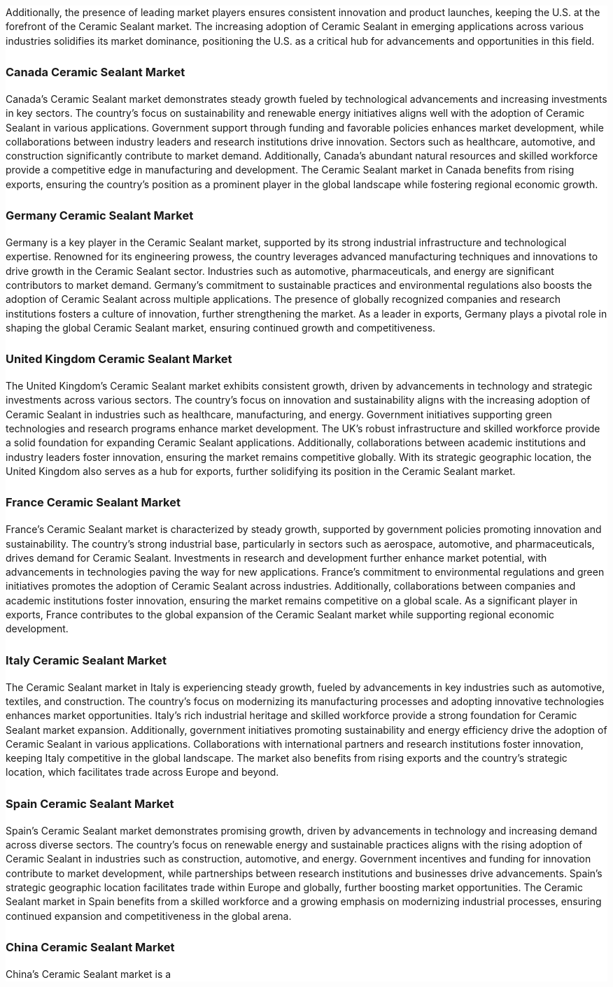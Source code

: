 Additionally, the presence of leading market players ensures consistent innovation and product launches, keeping the U.S. at the forefront of the Ceramic Sealant market. The increasing adoption of Ceramic Sealant in emerging applications across various industries solidifies its market dominance, positioning the U.S. as a critical hub for advancements and opportunities in this field.</p><h3>Canada Ceramic Sealant Market</h3><p>Canada&rsquo;s Ceramic Sealant market demonstrates steady growth fueled by technological advancements and increasing investments in key sectors. The country&rsquo;s focus on sustainability and renewable energy initiatives aligns well with the adoption of Ceramic Sealant in various applications. Government support through funding and favorable policies enhances market development, while collaborations between industry leaders and research institutions drive innovation. Sectors such as healthcare, automotive, and construction significantly contribute to market demand. Additionally, Canada&rsquo;s abundant natural resources and skilled workforce provide a competitive edge in manufacturing and development. The Ceramic Sealant market in Canada benefits from rising exports, ensuring the country&rsquo;s position as a prominent player in the global landscape while fostering regional economic growth.</p><h3>Germany Ceramic Sealant Market</h3><p>Germany is a key player in the Ceramic Sealant market, supported by its strong industrial infrastructure and technological expertise. Renowned for its engineering prowess, the country leverages advanced manufacturing techniques and innovations to drive growth in the Ceramic Sealant sector. Industries such as automotive, pharmaceuticals, and energy are significant contributors to market demand. Germany&rsquo;s commitment to sustainable practices and environmental regulations also boosts the adoption of Ceramic Sealant across multiple applications. The presence of globally recognized companies and research institutions fosters a culture of innovation, further strengthening the market. As a leader in exports, Germany plays a pivotal role in shaping the global Ceramic Sealant market, ensuring continued growth and competitiveness.</p><h3>United Kingdom Ceramic Sealant Market</h3><p>The United Kingdom&rsquo;s Ceramic Sealant market exhibits consistent growth, driven by advancements in technology and strategic investments across various sectors. The country&rsquo;s focus on innovation and sustainability aligns with the increasing adoption of Ceramic Sealant in industries such as healthcare, manufacturing, and energy. Government initiatives supporting green technologies and research programs enhance market development. The UK&rsquo;s robust infrastructure and skilled workforce provide a solid foundation for expanding Ceramic Sealant applications. Additionally, collaborations between academic institutions and industry leaders foster innovation, ensuring the market remains competitive globally. With its strategic geographic location, the United Kingdom also serves as a hub for exports, further solidifying its position in the Ceramic Sealant market.</p><h3>France Ceramic Sealant Market</h3><p>France&rsquo;s Ceramic Sealant market is characterized by steady growth, supported by government policies promoting innovation and sustainability. The country&rsquo;s strong industrial base, particularly in sectors such as aerospace, automotive, and pharmaceuticals, drives demand for Ceramic Sealant. Investments in research and development further enhance market potential, with advancements in technologies paving the way for new applications. France&rsquo;s commitment to environmental regulations and green initiatives promotes the adoption of Ceramic Sealant across industries. Additionally, collaborations between companies and academic institutions foster innovation, ensuring the market remains competitive on a global scale. As a significant player in exports, France contributes to the global expansion of the Ceramic Sealant market while supporting regional economic development.</p><h3>Italy Ceramic Sealant Market</h3><p>The Ceramic Sealant market in Italy is experiencing steady growth, fueled by advancements in key industries such as automotive, textiles, and construction. The country&rsquo;s focus on modernizing its manufacturing processes and adopting innovative technologies enhances market opportunities. Italy&rsquo;s rich industrial heritage and skilled workforce provide a strong foundation for Ceramic Sealant market expansion. Additionally, government initiatives promoting sustainability and energy efficiency drive the adoption of Ceramic Sealant in various applications. Collaborations with international partners and research institutions foster innovation, keeping Italy competitive in the global landscape. The market also benefits from rising exports and the country&rsquo;s strategic location, which facilitates trade across Europe and beyond.</p><h3>Spain Ceramic Sealant Market</h3><p>Spain&rsquo;s Ceramic Sealant market demonstrates promising growth, driven by advancements in technology and increasing demand across diverse sectors. The country&rsquo;s focus on renewable energy and sustainable practices aligns with the rising adoption of Ceramic Sealant in industries such as construction, automotive, and energy. Government incentives and funding for innovation contribute to market development, while partnerships between research institutions and businesses drive advancements. Spain&rsquo;s strategic geographic location facilitates trade within Europe and globally, further boosting market opportunities. The Ceramic Sealant market in Spain benefits from a skilled workforce and a growing emphasis on modernizing industrial processes, ensuring continued expansion and competitiveness in the global arena.</p><h3>China Ceramic Sealant Market</h3><p>China&rsquo;s Ceramic Sealant market is a